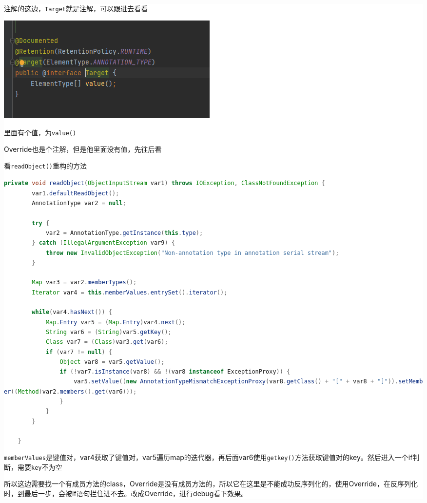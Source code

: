 注解的这边，`Target`就是注解，可以跟进去看看

![img](img/16.png)

里面有个值，为`value()`

Override也是个注解，但是他里面没有值，先往后看

看`readObject()`重构的方法

```java
private void readObject(ObjectInputStream var1) throws IOException, ClassNotFoundException {
        var1.defaultReadObject();
        AnnotationType var2 = null;

        try {
            var2 = AnnotationType.getInstance(this.type);
        } catch (IllegalArgumentException var9) {
            throw new InvalidObjectException("Non-annotation type in annotation serial stream");
        }

        Map var3 = var2.memberTypes();
        Iterator var4 = this.memberValues.entrySet().iterator();

        while(var4.hasNext()) {
            Map.Entry var5 = (Map.Entry)var4.next();
            String var6 = (String)var5.getKey();
            Class var7 = (Class)var3.get(var6);
            if (var7 != null) {
                Object var8 = var5.getValue();
                if (!var7.isInstance(var8) && !(var8 instanceof ExceptionProxy)) {
                    var5.setValue((new AnnotationTypeMismatchExceptionProxy(var8.getClass() + "[" + var8 + "]")).setMember((Method)var2.members().get(var6)));
                }
            }
        }

    }
```



`memberValues`是键值对，var4获取了键值对，var5遍历map的迭代器，再后面var6使用`getkey()`方法获取键值对的key。然后进入一个if判断，需要`key`不为空

所以这边需要找一个有成员方法的class，Override是没有成员方法的，所以它在这里是不能成功反序列化的，使用Override，在反序列化时，到最后一步，会被if语句拦住进不去。改成Override，进行debug看下效果。
